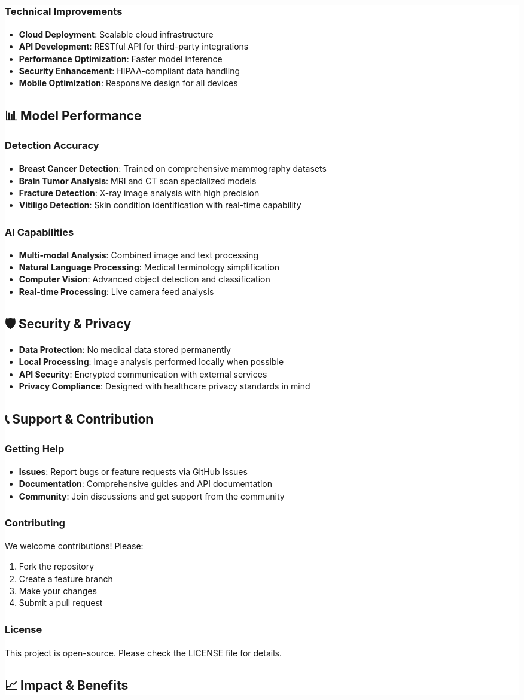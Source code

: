 ### Technical Improvements
- **Cloud Deployment**: Scalable cloud infrastructure
- **API Development**: RESTful API for third-party integrations
- **Performance Optimization**: Faster model inference
- **Security Enhancement**: HIPAA-compliant data handling
- **Mobile Optimization**: Responsive design for all devices

## 📊 Model Performance

### Detection Accuracy
- **Breast Cancer Detection**: Trained on comprehensive mammography datasets
- **Brain Tumor Analysis**: MRI and CT scan specialized models
- **Fracture Detection**: X-ray image analysis with high precision
- **Vitiligo Detection**: Skin condition identification with real-time capability

### AI Capabilities
- **Multi-modal Analysis**: Combined image and text processing
- **Natural Language Processing**: Medical terminology simplification
- **Computer Vision**: Advanced object detection and classification
- **Real-time Processing**: Live camera feed analysis

## 🛡️ Security & Privacy

- **Data Protection**: No medical data stored permanently
- **Local Processing**: Image analysis performed locally when possible
- **API Security**: Encrypted communication with external services
- **Privacy Compliance**: Designed with healthcare privacy standards in mind

## 📞 Support & Contribution

### Getting Help
- **Issues**: Report bugs or feature requests via GitHub Issues
- **Documentation**: Comprehensive guides and API documentation
- **Community**: Join discussions and get support from the community

### Contributing
We welcome contributions! Please:
1. Fork the repository
2. Create a feature branch
3. Make your changes
4. Submit a pull request

### License
This project is open-source. Please check the LICENSE file for details.

## 📈 Impact & Benefits
